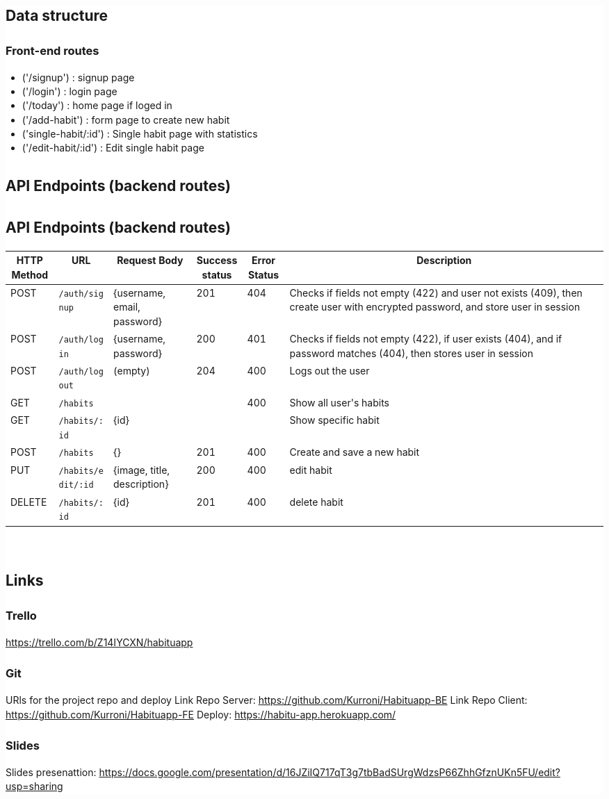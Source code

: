 ## Data structure

### Front-end routes

- ('/signup') : signup page
- ('/login') : login page
- ('/today') : home page if loged in
- ('/add-habit') : form page to create new habit
- ('single-habit/:id') : Single habit page with statistics
- ('/edit-habit/:id') : Edit single habit page

## API Endpoints (backend routes)

## API Endpoints (backend routes)

| HTTP Method | URL                         | Request Body                 | Success status | Error Status | Description                                                  |
| ----------- | --------------------------- | ---------------------------- | -------------- | ------------ | ------------------------------------------------------------ |
| POST        | `/auth/signup`                | {username, email, password}      | 201            | 404          | Checks if fields not empty (422) and user not exists (409), then create user with encrypted password, and store user in session |
| POST        | `/auth/login`                 | {username, password}         | 200            | 401          | Checks if fields not empty (422), if user exists (404), and if password matches (404), then stores user in session |
| POST        | `/auth/logout`                | (empty)                      | 204            | 400          | Logs out the user                                            |
| GET         | `/habits`                |                              |                | 400          | Show all user's habits                                         |
| GET         | `/habits/:id`            | {id}                         |                |              | Show specific habit                                     |
| POST        | `/habits` | {}                           | 201            | 400          | Create and save a new habit                             |
| PUT         | `/habits/edit/:id`       | {image, title, description}           | 200            | 400          | edit habit                                              |
| DELETE      | `/habits/:id`     | {id}                         | 201            | 400          | delete habit                                            |

<br>


## Links


### Trello
https://trello.com/b/Z14IYCXN/habituapp

### Git
URls for the project repo and deploy
Link Repo Server: https://github.com/Kurroni/Habituapp-BE
Link Repo Client: https://github.com/Kurroni/Habituapp-FE
Deploy: https://habitu-app.herokuapp.com/


### Slides
Slides presenattion: https://docs.google.com/presentation/d/16JZiIQ717qT3g7tbBadSUrgWdzsP66ZhhGfznUKn5FU/edit?usp=sharing
